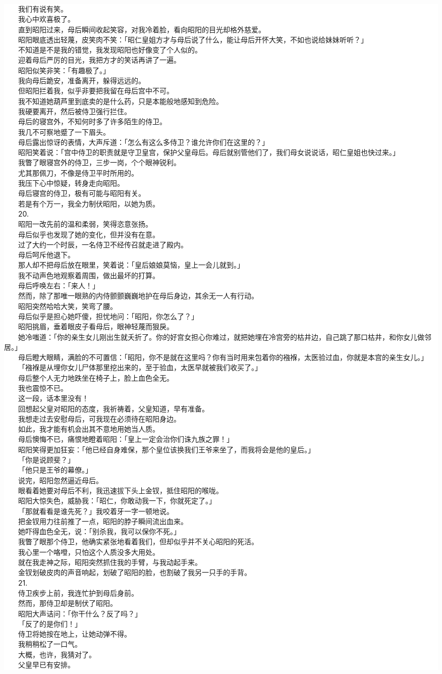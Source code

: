 &emsp;&emsp;我们有说有笑。  
&emsp;&emsp;我心中欢喜极了。  
&emsp;&emsp;直到昭阳过来，母后瞬间收起笑容，对我冷着脸，看向昭阳的目光却格外慈爱。  
&emsp;&emsp;昭阳眼底透出轻蔑，皮笑肉不笑：「昭仁皇姐方才与母后说了什么，能让母后开怀大笑，不如也说给妹妹听听？」  
&emsp;&emsp;不知道是不是我的错觉，我发现昭阳也好像变了个人似的。  
&emsp;&emsp;迎着母后严厉的目光，我把方才的笑话再讲了一遍。  
&emsp;&emsp;昭阳似笑非笑：「有趣极了。」  
&emsp;&emsp;我向母后跪安，准备离开，躲得远远的。  
&emsp;&emsp;但昭阳拦着我，似乎非要把我留在母后宫中不可。  
&emsp;&emsp;我不知道她葫芦里到底卖的是什么药，只是本能般地感知到危险。  
&emsp;&emsp;我硬要离开，然后被侍卫强行拦住。  
&emsp;&emsp;母后的寝宫外，不知何时多了许多陌生的侍卫。  
&emsp;&emsp;我几不可察地蹙了一下眉头。  
&emsp;&emsp;母后露出惊讶的表情，大声斥道：「怎么有这么多侍卫？谁允许你们在这里的？」  
&emsp;&emsp;昭阳笑着说：「宫中侍卫的职责就是守卫皇宫，保护父皇母后。母后就别管他们了，我们母女说说话，昭仁皇姐也快过来。」  
&emsp;&emsp;我瞥了眼寝宫外的侍卫，三步一岗，个个眼神锐利。  
&emsp;&emsp;尤其那佩刀，不像是侍卫平时所用的。  
&emsp;&emsp;我压下心中惊疑，转身走向昭阳。  
&emsp;&emsp;母后寝宫的侍卫，极有可能与昭阳有关。  
&emsp;&emsp;若是有个万一，我全力制伏昭阳，以她为质。  
&emsp;&emsp;20.  
&emsp;&emsp;昭阳一改先前的温和柔弱，笑得恣意张扬。  
&emsp;&emsp;母后似乎也发现了她的变化，但并没有在意。  
&emsp;&emsp;过了大约一个时辰，一名侍卫不经传召就走进了殿内。  
&emsp;&emsp;母后呵斥他退下。  
&emsp;&emsp;那人却不把母后放在眼里，笑着说：「皇后娘娘莫恼，皇上一会儿就到。」  
&emsp;&emsp;我不动声色地观察着周围，做出最坏的打算。  
&emsp;&emsp;母后呼唤左右：「来人！」  
&emsp;&emsp;然而，除了那唯一眼熟的内侍颤颤巍巍地护在母后身边，其余无一人有行动。  
&emsp;&emsp;昭阳突然哈哈大笑，笑弯了腰。  
&emsp;&emsp;母后似乎是担心她吓傻，担忧地问：「昭阳，你怎么了？」  
&emsp;&emsp;昭阳挑眉，垂着眼皮子看母后，眼神轻蔑而狠戾。  
&emsp;&emsp;她冷嗤道：「你的亲生女儿刚出生就夭折了。你的好宫女担心你难过，就把她埋在冷宫旁的枯井边，自己跳了那口枯井，和你女儿做邻居。」  
&emsp;&emsp;母后瞪大眼睛，满脸的不可置信：「昭阳，你不是就在这里吗？你有当时用来包着你的襁褓，太医验过血，你就是本宫的亲生女儿。」  
&emsp;&emsp;「襁褓是从埋你女儿尸体那里挖出来的，至于验血，太医早就被我们收买了。」  
&emsp;&emsp;母后整个人无力地跌坐在椅子上，脸上血色全无。  
&emsp;&emsp;我也震惊不已。  
&emsp;&emsp;这一段，话本里没有！  
&emsp;&emsp;回想起父皇对昭阳的态度，我祈祷着，父皇知道，早有准备。  
&emsp;&emsp;我想走过去安慰母后，可我现在必须待在昭阳身边。  
&emsp;&emsp;如此，我才能有机会出其不意地用她当人质。  
&emsp;&emsp;母后懊悔不已，痛恨地瞪着昭阳：「皇上一定会治你们诛九族之罪！」  
&emsp;&emsp;昭阳笑得更加狂妄：「他已经自身难保，那个皇位该换我们王爷来坐了，而我将会是他的皇后。」  
&emsp;&emsp;「你是说顾斐？」  
&emsp;&emsp;「他只是王爷的幕僚。」  
&emsp;&emsp;说完，昭阳忽然逼近母后。  
&emsp;&emsp;眼看着她要对母后不利，我迅速拔下头上金钗，抵住昭阳的喉咙。  
&emsp;&emsp;昭阳大惊失色，威胁我：「昭仁，你敢动我一下，你就死定了。」  
&emsp;&emsp;「那就看看是谁先死？」我咬着牙一字一顿地说。  
&emsp;&emsp;把金钗用力往前推了一点，昭阳的脖子瞬间流出血来。  
&emsp;&emsp;她吓得血色全无，说：「别杀我，我可以保你不死。」  
&emsp;&emsp;我瞥了眼那个侍卫，他确实紧张地看着我们，但却似乎并不关心昭阳的死活。  
&emsp;&emsp;我心里一个咯噔，只怕这个人质没多大用处。  
&emsp;&emsp;就在我走神之际，昭阳突然抓住我的手臂，与我动起手来。  
&emsp;&emsp;金钗划破皮肉的声音响起，划破了昭阳的脸，也割破了我另一只手的手背。  
&emsp;&emsp;21.  
&emsp;&emsp;侍卫疾步上前，我连忙护到母后身前。  
&emsp;&emsp;然而，那侍卫却是制伏了昭阳。  
&emsp;&emsp;昭阳大声诘问：「你干什么？反了吗？」  
&emsp;&emsp;「反了的是你们！」  
&emsp;&emsp;侍卫将她按在地上，让她动弹不得。  
&emsp;&emsp;我稍稍松了一口气。  
&emsp;&emsp;大概，也许，我猜对了。  
&emsp;&emsp;父皇早已有安排。  